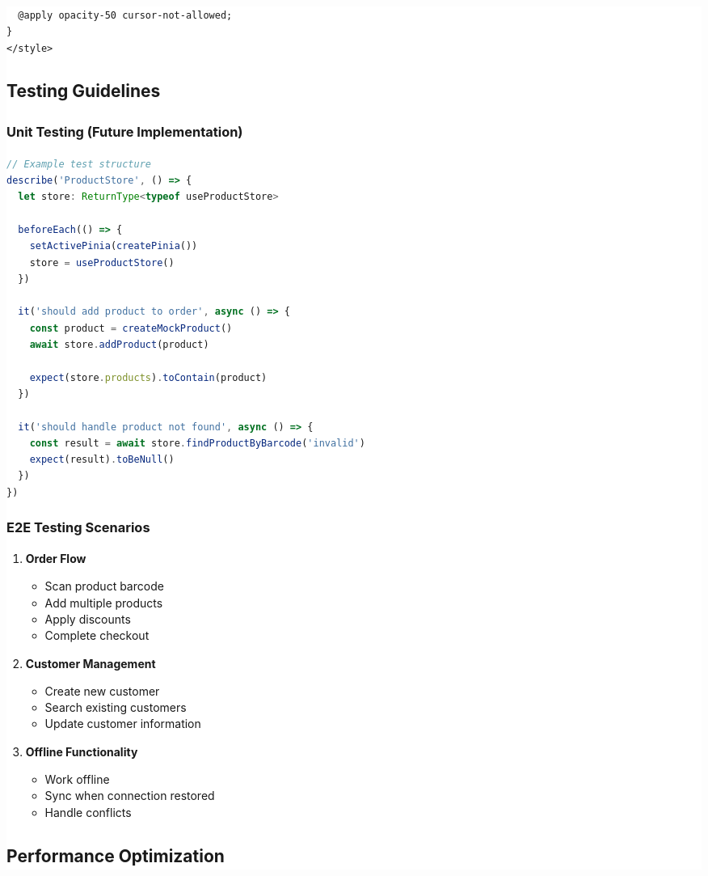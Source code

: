 ```vue
  @apply opacity-50 cursor-not-allowed;
}
</style>
```

## Testing Guidelines

### Unit Testing (Future Implementation)

```typescript
// Example test structure
describe('ProductStore', () => {
  let store: ReturnType<typeof useProductStore>

  beforeEach(() => {
    setActivePinia(createPinia())
    store = useProductStore()
  })

  it('should add product to order', async () => {
    const product = createMockProduct()
    await store.addProduct(product)

    expect(store.products).toContain(product)
  })

  it('should handle product not found', async () => {
    const result = await store.findProductByBarcode('invalid')
    expect(result).toBeNull()
  })
})
```

### E2E Testing Scenarios

1. **Order Flow**
   - Scan product barcode
   - Add multiple products
   - Apply discounts
   - Complete checkout

2. **Customer Management**
   - Create new customer
   - Search existing customers
   - Update customer information

3. **Offline Functionality**
   - Work offline
   - Sync when connection restored
   - Handle conflicts

## Performance Optimization

